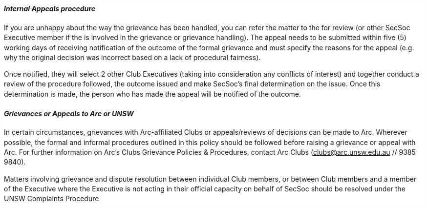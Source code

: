 #### ***Internal Appeals procedure***

If you are unhappy about the way the grievance has been handled, you can refer the matter to the <Club President> for review (or other SecSoc Executive member if the <Club President> is involved in the grievance or grievance handling). The appeal needs to be submitted within five (5) working days of receiving notification of the outcome of the formal grievance and must specify the reasons for the appeal (e.g. why the original decision was incorrect based on a lack of procedural fairness).

Once notified, they will select 2 other Club Executives (taking into consideration any conflicts of interest) and together conduct a review of the procedure followed, the outcome issued and make SecSoc’s final determination on the issue. Once this determination is made, the person who has made the appeal will be notified of the outcome.

#### ***Grievances or Appeals to Arc or UNSW***

In certain circumstances, grievances with Arc-affiliated Clubs or appeals/reviews of decisions can be made to Arc. Wherever possible, the formal and informal procedures outlined in this policy should be followed before raising a grievance or appeal with Arc. For further information on Arc’s Clubs Grievance Policies & Procedures, contact Arc Clubs (clubs@arc.unsw.edu.au // 9385 9840).

Matters involving grievance and dispute resolution between individual Club members, or between Club members and a member of the Executive where the Executive is not acting in their official capacity on behalf of SecSoc should be resolved under the UNSW Complaints Procedure